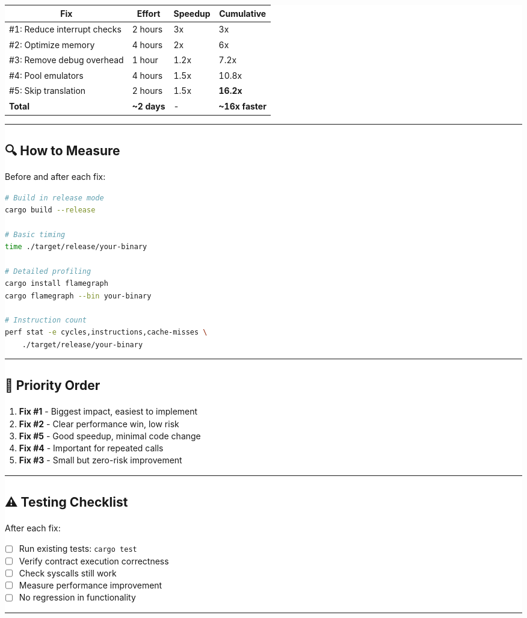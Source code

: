 | Fix | Effort | Speedup | Cumulative |
|-----|--------|---------|------------|
| #1: Reduce interrupt checks | 2 hours | 3x | 3x |
| #2: Optimize memory | 4 hours | 2x | 6x |
| #3: Remove debug overhead | 1 hour | 1.2x | 7.2x |
| #4: Pool emulators | 4 hours | 1.5x | 10.8x |
| #5: Skip translation | 2 hours | 1.5x | **16.2x** |
| **Total** | **~2 days** | - | **~16x faster** |

---

## 🔍 How to Measure

Before and after each fix:

```bash
# Build in release mode
cargo build --release

# Basic timing
time ./target/release/your-binary

# Detailed profiling
cargo install flamegraph
cargo flamegraph --bin your-binary

# Instruction count
perf stat -e cycles,instructions,cache-misses \
    ./target/release/your-binary
```

---

## 🎯 Priority Order

1. **Fix #1** - Biggest impact, easiest to implement
2. **Fix #2** - Clear performance win, low risk
3. **Fix #5** - Good speedup, minimal code change
4. **Fix #4** - Important for repeated calls
5. **Fix #3** - Small but zero-risk improvement

---

## ⚠️ Testing Checklist

After each fix:

- [ ] Run existing tests: `cargo test`
- [ ] Verify contract execution correctness
- [ ] Check syscalls still work
- [ ] Measure performance improvement
- [ ] No regression in functionality

---